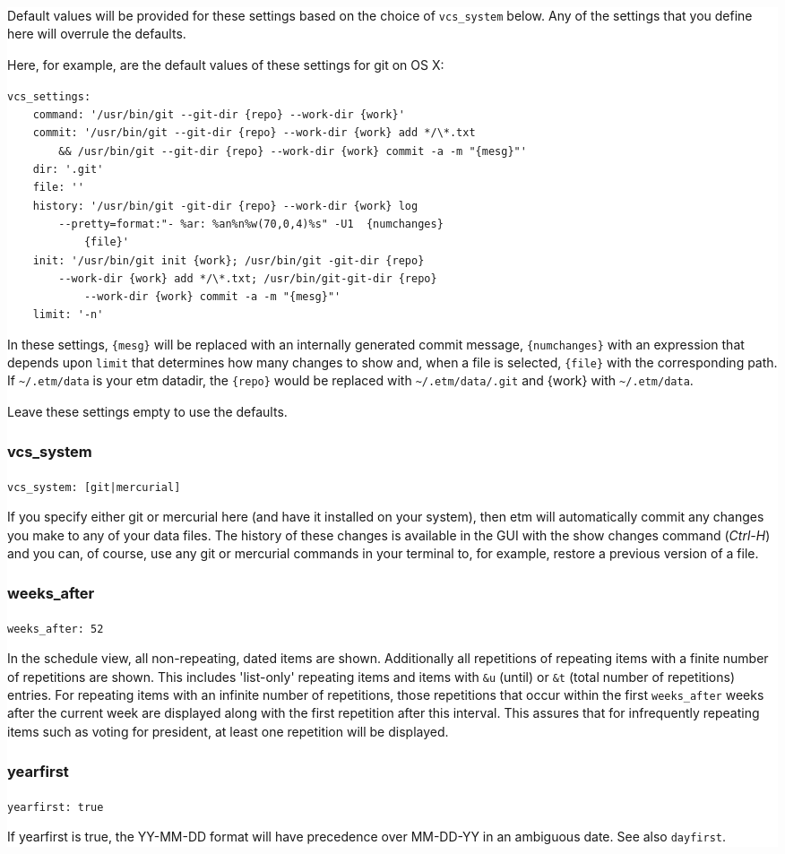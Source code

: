 Default values will be provided for these settings based on the choice of `vcs_system` below. Any of the settings that you define here will overrule the defaults.

Here, for example, are the default values of these settings for git on OS X:

    vcs_settings:
        command: '/usr/bin/git --git-dir {repo} --work-dir {work}'
        commit: '/usr/bin/git --git-dir {repo} --work-dir {work} add */\*.txt
            && /usr/bin/git --git-dir {repo} --work-dir {work} commit -a -m "{mesg}"'
        dir: '.git'
        file: ''
        history: '/usr/bin/git -git-dir {repo} --work-dir {work} log
            --pretty=format:"- %ar: %an%n%w(70,0,4)%s" -U1  {numchanges}
                {file}'
        init: '/usr/bin/git init {work}; /usr/bin/git -git-dir {repo}
            --work-dir {work} add */\*.txt; /usr/bin/git-git-dir {repo}
                --work-dir {work} commit -a -m "{mesg}"'
        limit: '-n'


In these settings, `{mesg}` will be replaced with an internally generated commit message, `{numchanges}` with an expression that depends upon `limit` that determines  how many changes to show and, when a file is selected, `{file}` with the corresponding path. If `~/.etm/data` is your etm datadir, the `{repo}` would be replaced with `~/.etm/data/.git` and {work} with `~/.etm/data`.

Leave these settings empty to use the defaults.

### vcs_system

    vcs_system: [git|mercurial]

If you specify either git or mercurial here (and have it installed on your system), then etm will automatically commit any changes you make to any of your data files. The history of these changes is available in the GUI with the show changes command (*Ctrl-H*) and you can, of course, use any git or mercurial commands in your terminal to, for example, restore a previous version of a file.

### weeks_after

    weeks_after: 52

In the schedule view, all non-repeating, dated items are shown. Additionally all repetitions of repeating items with a finite number of repetitions are shown. This includes 'list-only' repeating items and items with `&u` (until) or `&t` (total number of repetitions) entries. For repeating items with an infinite number of repetitions, those repetitions that occur within the first `weeks_after` weeks after the current week are displayed along with the first repetition after this interval. This assures that for infrequently repeating items such as voting for president, at least one repetition will be displayed.

### yearfirst

    yearfirst: true

If yearfirst is true, the YY-MM-DD format will have precedence over MM-DD-YY in an ambiguous date. See also `dayfirst`.
